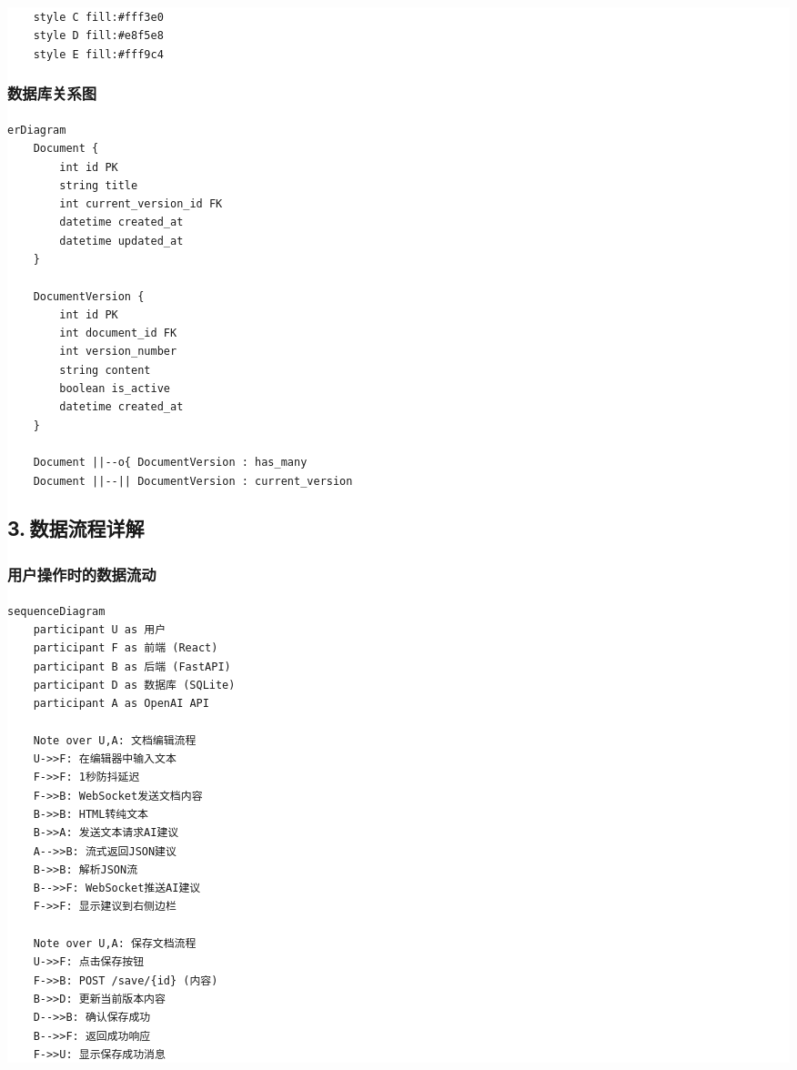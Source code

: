```mermaid
    style C fill:#fff3e0
    style D fill:#e8f5e8
    style E fill:#fff9c4
```

### 数据库关系图

```mermaid
erDiagram
    Document {
        int id PK
        string title
        int current_version_id FK
        datetime created_at
        datetime updated_at
    }
    
    DocumentVersion {
        int id PK
        int document_id FK
        int version_number
        string content
        boolean is_active
        datetime created_at
    }
    
    Document ||--o{ DocumentVersion : has_many
    Document ||--|| DocumentVersion : current_version
```

## 3. 数据流程详解

### 用户操作时的数据流动

```mermaid
sequenceDiagram
    participant U as 用户
    participant F as 前端 (React)
    participant B as 后端 (FastAPI)
    participant D as 数据库 (SQLite)
    participant A as OpenAI API
    
    Note over U,A: 文档编辑流程
    U->>F: 在编辑器中输入文本
    F->>F: 1秒防抖延迟
    F->>B: WebSocket发送文档内容
    B->>B: HTML转纯文本
    B->>A: 发送文本请求AI建议
    A-->>B: 流式返回JSON建议
    B->>B: 解析JSON流
    B-->>F: WebSocket推送AI建议
    F->>F: 显示建议到右侧边栏
    
    Note over U,A: 保存文档流程
    U->>F: 点击保存按钮
    F->>B: POST /save/{id} (内容)
    B->>D: 更新当前版本内容
    D-->>B: 确认保存成功
    B-->>F: 返回成功响应
    F->>U: 显示保存成功消息
```
